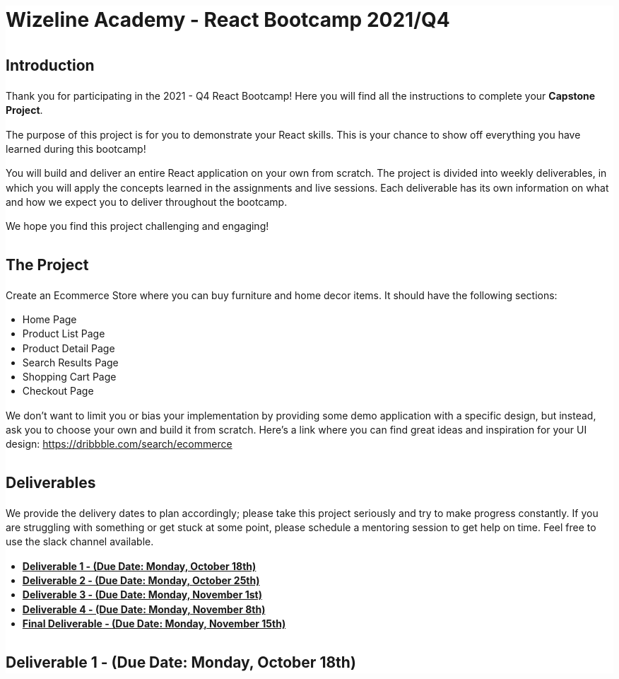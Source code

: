 # Wizeline Academy - React Bootcamp 2021/Q4

## Introduction

Thank you for participating in the 2021 - Q4 React Bootcamp! Here you will find all the instructions to complete your **Capstone Project**.

The purpose of this project is for you to demonstrate your React skills. This is your chance to show off everything you have learned during this bootcamp!

You will build and deliver an entire React application on your own from scratch. The project is divided into weekly deliverables, in which you will apply the concepts learned in the assignments and live sessions. Each deliverable has its own information on what and how we expect you to deliver throughout the bootcamp.

We hope you find this project challenging and engaging!

## The Project

Create an Ecommerce Store where you can buy furniture and home decor items. It should have the following sections:

- Home Page
- Product List Page
- Product Detail Page
- Search Results Page
- Shopping Cart Page
- Checkout Page

We don’t want to limit you or bias your implementation by providing some demo application with a specific design, but instead, ask you to choose your own and build it from scratch. Here’s a link where you can find great ideas and inspiration for your UI design: https://dribbble.com/search/ecommerce

## Deliverables

We provide the delivery dates to plan accordingly; please take this project seriously and try to make progress constantly. If you are struggling with something or get stuck at some point, please schedule a mentoring session to get help on time. Feel free to use the slack channel available.

- [**Deliverable 1 - (Due Date: Monday, October 18th)**](#deliverable-1---due-date-monday-october-18th)
- [**Deliverable 2 - (Due Date: Monday, October 25th)**](#deliverable-2---due-date-monday-october-25th)
- [**Deliverable 3 - (Due Date: Monday, November 1st)**](#deliverable-3---due-date-monday-november-1st)
- [**Deliverable 4 - (Due Date: Monday, November 8th)**](#deliverable-4---due-date-monday-november-8th)
- [**Final Deliverable - (Due Date: Monday, November 15th)**](#final-deliverable---due-date-monday-november-15th)

## Deliverable 1 - (Due Date: Monday, October 18th)
